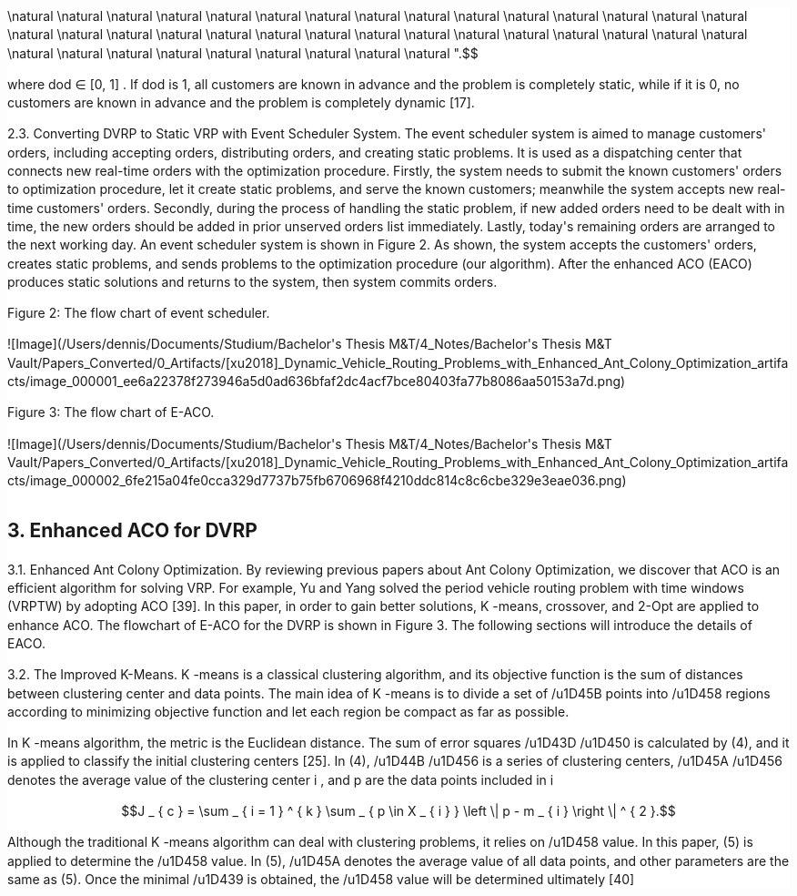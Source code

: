 \natural \natural \natural \natural \natural \natural \natural \natural \natural \natural \natural \natural \natural \natural \natural \natural \natural \natural \natural \natural \natural \natural \natural \natural \natural \natural \natural \natural \natural \natural \natural \natural \natural \natural \natural \natural \natural \natural \natural \".$$

where dod ∈ [0, 1] . If dod is 1, all customers are known in advance and the problem is completely static, while if it is 0, no customers are known in advance and the problem is completely dynamic [17].

2.3. Converting DVRP to Static VRP with Event Scheduler System. The event scheduler system is aimed to manage customers' orders, including accepting orders, distributing orders, and creating static problems. It is used as a dispatching center that connects new real-time orders with the optimization procedure. Firstly, the system needs to submit the known customers' orders to optimization procedure, let it create static problems, and serve the known customers; meanwhile the system accepts new real-time customers' orders. Secondly, during the process of handling the static problem, if new added orders need to be dealt with in time, the new orders should be added in prior unserved orders list immediately. Lastly, today's remaining orders are arranged to the next working day. An event scheduler system is shown in Figure 2. As shown, the system accepts the customers' orders, creates static problems, and sends problems to the optimization procedure (our algorithm). After the enhanced ACO (EACO) produces static solutions and returns to the system, then system commits orders.

Figure 2: The flow chart of event scheduler.

![Image](/Users/dennis/Documents/Studium/Bachelor's Thesis M&T/4_Notes/Bachelor's Thesis M&T Vault/Papers_Converted/0_Artifacts/[xu2018]_Dynamic_Vehicle_Routing_Problems_with_Enhanced_Ant_Colony_Optimization_artifacts/image_000001_ee6a22378f273946a5d0ad636bfaf2dc4acf7bce80403fa77b8086aa50153a7d.png)

Figure 3: The flow chart of E-ACO.

![Image](/Users/dennis/Documents/Studium/Bachelor's Thesis M&T/4_Notes/Bachelor's Thesis M&T Vault/Papers_Converted/0_Artifacts/[xu2018]_Dynamic_Vehicle_Routing_Problems_with_Enhanced_Ant_Colony_Optimization_artifacts/image_000002_6fe215a04fe0cca329d7737b75fb6706968f4210ddc814c8c6cbe329e3eae036.png)

## 3. Enhanced ACO for DVRP

3.1. Enhanced Ant Colony Optimization. By reviewing previous papers about Ant Colony Optimization, we discover that ACO is an efficient algorithm for solving VRP. For example, Yu and Yang solved the period vehicle routing problem with time windows (VRPTW) by adopting ACO [39]. In this paper, in order to gain better solutions, K -means, crossover, and 2-Opt are applied to enhance ACO. The flowchart of E-ACO for the DVRP is shown in Figure 3. The following sections will introduce the details of EACO.

3.2. The Improved K-Means. K -means is a classical clustering algorithm, and its objective function is the sum of distances between clustering center and data points. The main idea of K -means is to divide a set of /u1D45B points into /u1D458 regions according to minimizing objective function and let each region be compact as far as possible.

In K -means algorithm, the metric is the Euclidean distance. The sum of error squares /u1D43D /u1D450 is calculated by (4), and it is applied to classify the initial clustering centers [25]. In (4), /u1D44B /u1D456 is a series of clustering centers, /u1D45A /u1D456 denotes the average value of the clustering center i , and p are the data points included in i

$$J _ { c } = \sum _ { i = 1 } ^ { k } \sum _ { p \in X _ { i } } \left \| p - m _ { i } \right \| ^ { 2 }.$$

Although the traditional K -means algorithm can deal with clustering problems, it relies on /u1D458 value. In this paper, (5) is applied to determine the /u1D458 value. In (5), /u1D45A denotes the average value of all data points, and other parameters are the same as (5). Once the minimal /u1D439 is obtained, the /u1D458 value will be determined ultimately [40]
